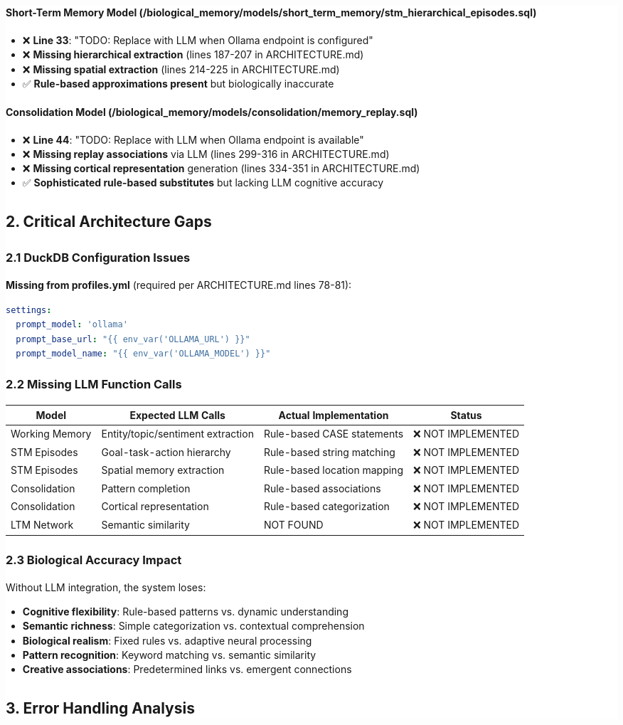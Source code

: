 #### Short-Term Memory Model (/biological_memory/models/short_term_memory/stm_hierarchical_episodes.sql)
- ❌ **Line 33**: "TODO: Replace with LLM when Ollama endpoint is configured"
- ❌ **Missing hierarchical extraction** (lines 187-207 in ARCHITECTURE.md)
- ❌ **Missing spatial extraction** (lines 214-225 in ARCHITECTURE.md)
- ✅ **Rule-based approximations present** but biologically inaccurate

#### Consolidation Model (/biological_memory/models/consolidation/memory_replay.sql)
- ❌ **Line 44**: "TODO: Replace with LLM when Ollama endpoint is available"
- ❌ **Missing replay associations** via LLM (lines 299-316 in ARCHITECTURE.md)
- ❌ **Missing cortical representation** generation (lines 334-351 in ARCHITECTURE.md)
- ✅ **Sophisticated rule-based substitutes** but lacking LLM cognitive accuracy

## 2. Critical Architecture Gaps

### 2.1 DuckDB Configuration Issues
**Missing from profiles.yml** (required per ARCHITECTURE.md lines 78-81):
```yaml
settings:
  prompt_model: 'ollama'
  prompt_base_url: "{{ env_var('OLLAMA_URL') }}"
  prompt_model_name: "{{ env_var('OLLAMA_MODEL') }}"
```

### 2.2 Missing LLM Function Calls
| Model | Expected LLM Calls | Actual Implementation | Status |
|-------|-------------------|---------------------|--------|
| Working Memory | Entity/topic/sentiment extraction | Rule-based CASE statements | ❌ NOT IMPLEMENTED |
| STM Episodes | Goal-task-action hierarchy | Rule-based string matching | ❌ NOT IMPLEMENTED |
| STM Episodes | Spatial memory extraction | Rule-based location mapping | ❌ NOT IMPLEMENTED |
| Consolidation | Pattern completion | Rule-based associations | ❌ NOT IMPLEMENTED |
| Consolidation | Cortical representation | Rule-based categorization | ❌ NOT IMPLEMENTED |
| LTM Network | Semantic similarity | NOT FOUND | ❌ NOT IMPLEMENTED |

### 2.3 Biological Accuracy Impact
Without LLM integration, the system loses:
- **Cognitive flexibility**: Rule-based patterns vs. dynamic understanding
- **Semantic richness**: Simple categorization vs. contextual comprehension
- **Biological realism**: Fixed rules vs. adaptive neural processing
- **Pattern recognition**: Keyword matching vs. semantic similarity
- **Creative associations**: Predetermined links vs. emergent connections

## 3. Error Handling Analysis
